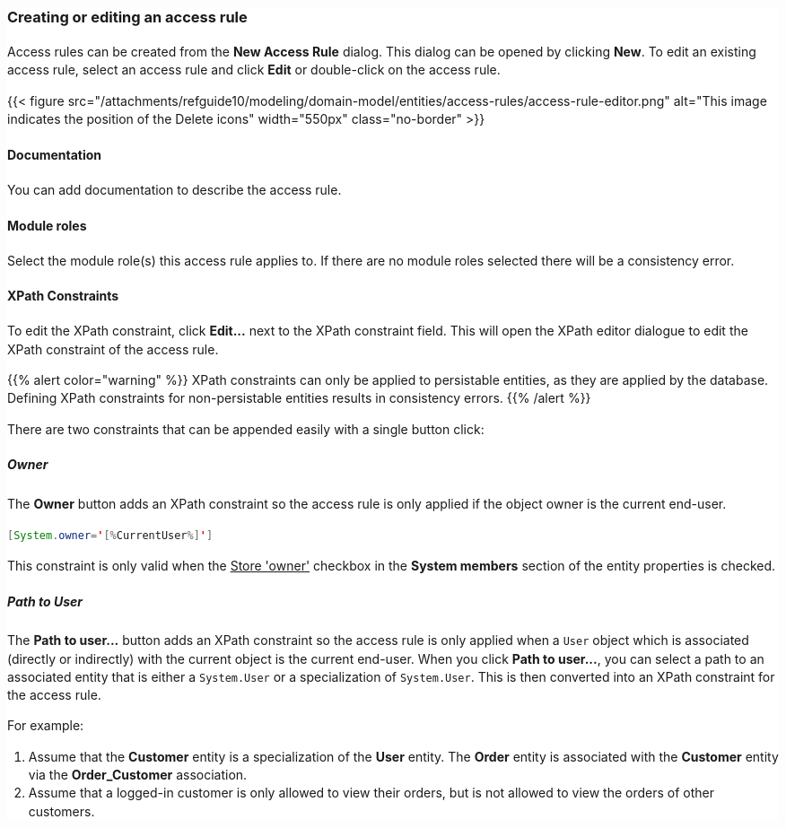 ### Creating or editing an access rule

Access rules can be created from the **New Access Rule** dialog. This dialog can be opened by clicking **New**. To edit an existing access rule, select an access rule and click **Edit** or double-click on the access rule.

{{< figure src="/attachments/refguide10/modeling/domain-model/entities/access-rules/access-rule-editor.png" alt="This image indicates the position of the Delete icons" width="550px" class="no-border" >}}

#### Documentation

You can add documentation to describe the access rule.

#### Module roles

Select the module role(s) this access rule applies to. If there are no module roles selected there will be a consistency error.

#### XPath Constraints

To edit the XPath constraint, click **Edit...** next to the XPath constraint field. This will open the XPath editor dialogue to edit the XPath constraint of the access rule.

{{% alert color="warning" %}}
XPath constraints can only be applied to persistable entities, as they are applied by the database. Defining XPath constraints for non-persistable entities results in consistency errors.
{{% /alert %}}

There are two constraints that can be appended easily with a single button click:

##### Owner

The **Owner** button adds an XPath constraint so the access rule is only applied if the object owner is the current end-user.

```java
[System.owner='[%CurrentUser%]']
```

This constraint is only valid when the [Store 'owner'](/refguide10/entities/#store-owner) checkbox in the **System members** section of the entity properties is checked.

##### Path to User

The **Path to user...** button adds an XPath constraint so the access rule is only applied when a `User` object which is associated (directly or indirectly) with the current object is the current end-user. When you click **Path to user...**, you can select a path to an associated entity that is either a `System.User` or a specialization of `System.User`. This is then converted into an XPath constraint for the access rule.

For example:

1. Assume that the **Customer** entity is a specialization of the **User** entity. The **Order** entity is associated with the **Customer** entity via the **Order_Customer** association.
2. Assume that a logged-in customer is only allowed to view their orders, but is not allowed to view the orders of other customers.
